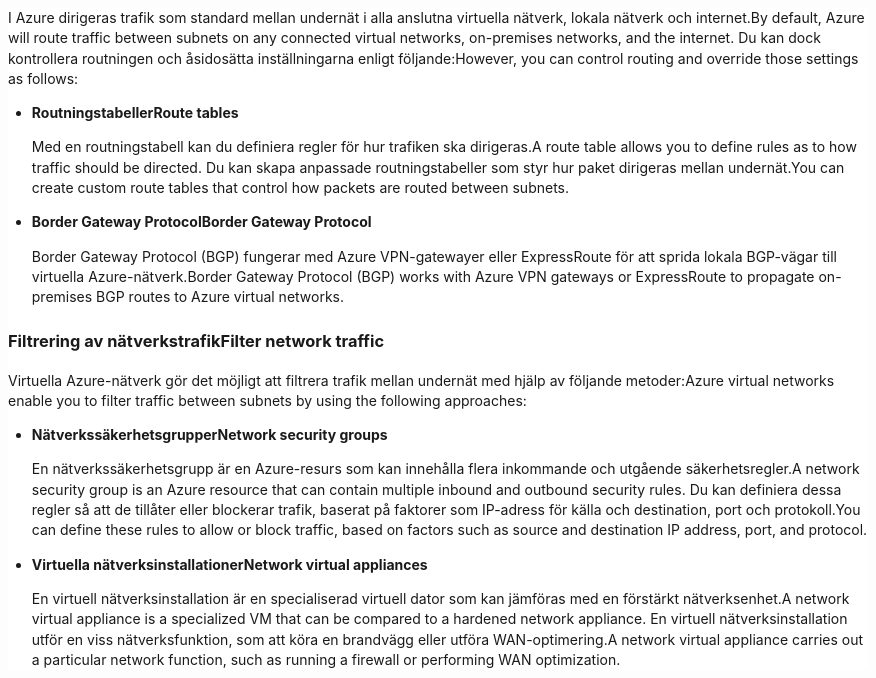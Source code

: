 <span data-ttu-id="f958b-144">I Azure dirigeras trafik som standard mellan undernät i alla anslutna virtuella nätverk, lokala nätverk och internet.</span><span class="sxs-lookup"><span data-stu-id="f958b-144">By default, Azure will route traffic between subnets on any connected virtual networks, on-premises networks, and the internet.</span></span> <span data-ttu-id="f958b-145">Du kan dock kontrollera routningen och åsidosätta inställningarna enligt följande:</span><span class="sxs-lookup"><span data-stu-id="f958b-145">However, you can control routing and override those settings as follows:</span></span>

- <span data-ttu-id="f958b-146">**Routningstabeller**</span><span class="sxs-lookup"><span data-stu-id="f958b-146">**Route tables**</span></span>

    <span data-ttu-id="f958b-147">Med en routningstabell kan du definiera regler för hur trafiken ska dirigeras.</span><span class="sxs-lookup"><span data-stu-id="f958b-147">A route table allows you to define rules as to how traffic should be directed.</span></span> <span data-ttu-id="f958b-148">Du kan skapa anpassade routningstabeller som styr hur paket dirigeras mellan undernät.</span><span class="sxs-lookup"><span data-stu-id="f958b-148">You can create custom route tables that control how packets are routed between subnets.</span></span>

- <span data-ttu-id="f958b-149">**Border Gateway Protocol**</span><span class="sxs-lookup"><span data-stu-id="f958b-149">**Border Gateway Protocol**</span></span>

    <span data-ttu-id="f958b-150">Border Gateway Protocol (BGP) fungerar med Azure VPN-gatewayer eller ExpressRoute för att sprida lokala BGP-vägar till virtuella Azure-nätverk.</span><span class="sxs-lookup"><span data-stu-id="f958b-150">Border Gateway Protocol (BGP) works with Azure VPN gateways or ExpressRoute to propagate on-premises BGP routes to Azure virtual networks.</span></span>

### <a name="filter-network-traffic"></a><span data-ttu-id="f958b-151">Filtrering av nätverkstrafik</span><span class="sxs-lookup"><span data-stu-id="f958b-151">Filter network traffic</span></span>

<span data-ttu-id="f958b-152">Virtuella Azure-nätverk gör det möjligt att filtrera trafik mellan undernät med hjälp av följande metoder:</span><span class="sxs-lookup"><span data-stu-id="f958b-152">Azure virtual networks enable you to filter traffic between subnets by using the following approaches:</span></span>

- <span data-ttu-id="f958b-153">**Nätverkssäkerhetsgrupper**</span><span class="sxs-lookup"><span data-stu-id="f958b-153">**Network security groups**</span></span>

    <span data-ttu-id="f958b-154">En nätverkssäkerhetsgrupp är en Azure-resurs som kan innehålla flera inkommande och utgående säkerhetsregler.</span><span class="sxs-lookup"><span data-stu-id="f958b-154">A network security group is an Azure resource that can contain multiple inbound and outbound security rules.</span></span> <span data-ttu-id="f958b-155">Du kan definiera dessa regler så att de tillåter eller blockerar trafik, baserat på faktorer som IP-adress för källa och destination, port och protokoll.</span><span class="sxs-lookup"><span data-stu-id="f958b-155">You can define these rules to allow or block traffic, based on factors such as source and destination IP address, port, and protocol.</span></span>

- <span data-ttu-id="f958b-156">**Virtuella nätverksinstallationer**</span><span class="sxs-lookup"><span data-stu-id="f958b-156">**Network virtual appliances**</span></span>
    
    <span data-ttu-id="f958b-157">En virtuell nätverksinstallation är en specialiserad virtuell dator som kan jämföras med en förstärkt nätverksenhet.</span><span class="sxs-lookup"><span data-stu-id="f958b-157">A network virtual appliance is a specialized VM that can be compared to a hardened network appliance.</span></span> <span data-ttu-id="f958b-158">En virtuell nätverksinstallation utför en viss nätverksfunktion, som att köra en brandvägg eller utföra WAN-optimering.</span><span class="sxs-lookup"><span data-stu-id="f958b-158">A network virtual appliance carries out a particular network function, such as running a firewall or performing WAN optimization.</span></span>
